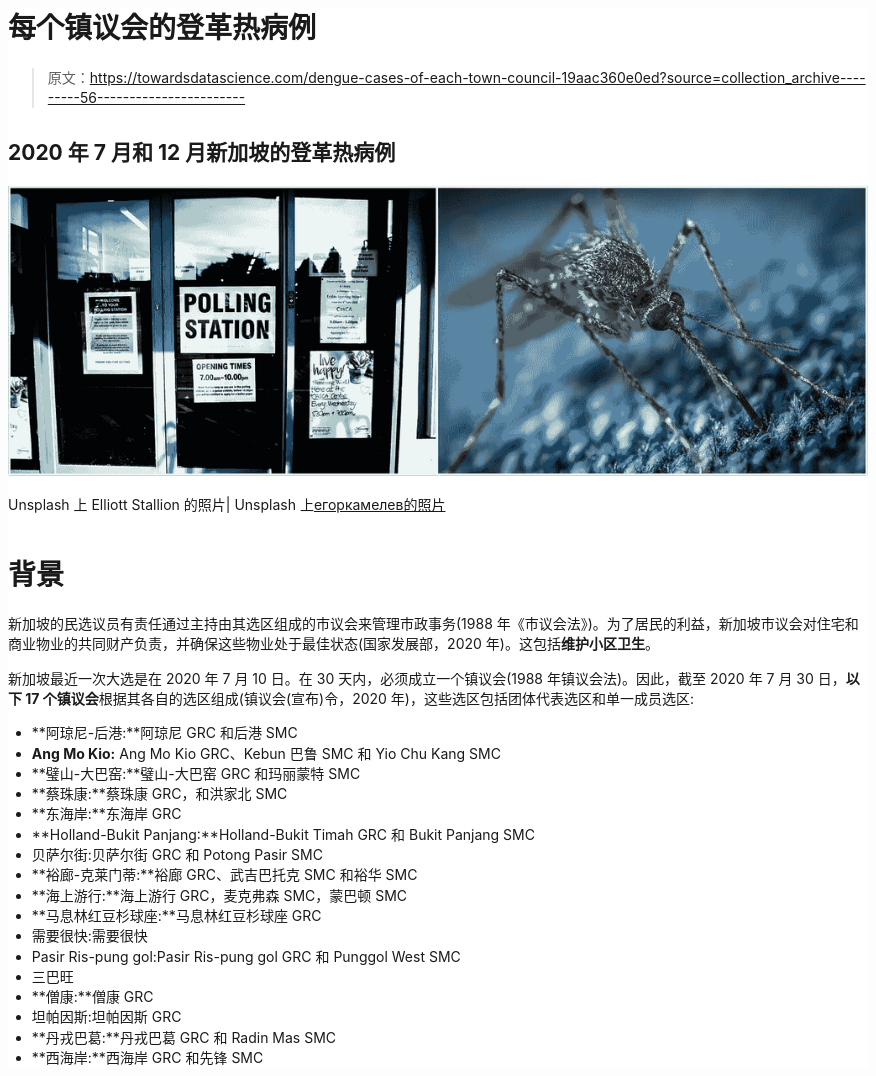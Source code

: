 # 每个镇议会的登革热病例

> 原文：<https://towardsdatascience.com/dengue-cases-of-each-town-council-19aac360e0ed?source=collection_archive---------56----------------------->

## 2020 年 7 月和 12 月新加坡的登革热病例

![](img/b60e0a2dd45fd22e8e6fe26823484b21.png)

Unsplash 上 Elliott Stallion 的照片| Unsplash 上[егоркамелев的照片](https://unsplash.com/@ekamelev?utm_source=unsplash&utm_medium=referral&utm_content=creditCopyText)

# 背景

新加坡的民选议员有责任通过主持由其选区组成的市议会来管理市政事务(1988 年《市议会法》)。为了居民的利益，新加坡市议会对住宅和商业物业的共同财产负责，并确保这些物业处于最佳状态(国家发展部，2020 年)。这包括**维护小区卫生**。

新加坡最近一次大选是在 2020 年 7 月 10 日。在 30 天内，必须成立一个镇议会(1988 年镇议会法)。因此，截至 2020 年 7 月 30 日，**以下 17 个镇议会**根据其各自的选区组成(镇议会(宣布)令，2020 年)，这些选区包括团体代表选区和单一成员选区:

*   **阿琼尼-后港:**阿琼尼 GRC 和后港 SMC
*   **Ang Mo Kio:** Ang Mo Kio GRC、Kebun 巴鲁 SMC 和 Yio Chu Kang SMC
*   **璧山-大巴窑:**璧山-大巴窑 GRC 和玛丽蒙特 SMC
*   **蔡珠康:**蔡珠康 GRC，和洪家北 SMC
*   **东海岸:**东海岸 GRC
*   **Holland-Bukit Panjang:**Holland-Bukit Timah GRC 和 Bukit Panjang SMC
*   贝萨尔街:贝萨尔街 GRC 和 Potong Pasir SMC
*   **裕廊-克莱门蒂:**裕廊 GRC、武吉巴托克 SMC 和裕华 SMC
*   **海上游行:**海上游行 GRC，麦克弗森 SMC，蒙巴顿 SMC
*   **马息林红豆杉球座:**马息林红豆杉球座 GRC
*   需要很快:需要很快
*   Pasir Ris-pung gol:Pasir Ris-pung gol GRC 和 Punggol West SMC
*   三巴旺
*   **僧康:**僧康 GRC
*   坦帕因斯:坦帕因斯 GRC
*   **丹戎巴葛:**丹戎巴葛 GRC 和 Radin Mas SMC
*   **西海岸:**西海岸 GRC 和先锋 SMC
